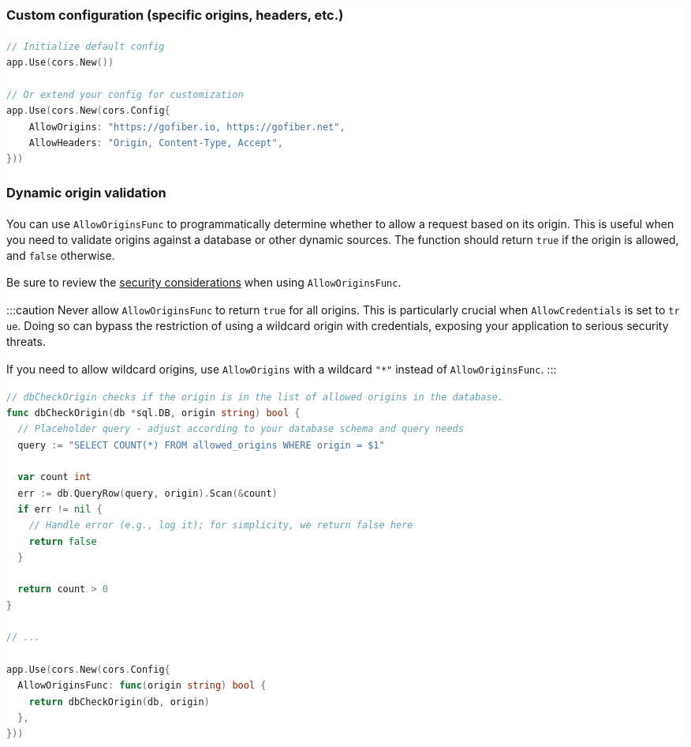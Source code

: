 ### Custom configuration (specific origins, headers, etc.)

```go
// Initialize default config
app.Use(cors.New())

// Or extend your config for customization
app.Use(cors.New(cors.Config{
    AllowOrigins: "https://gofiber.io, https://gofiber.net",
    AllowHeaders: "Origin, Content-Type, Accept",
}))
```

### Dynamic origin validation

You can use `AllowOriginsFunc` to programmatically determine whether to allow a request based on its origin. This is useful when you need to validate origins against a database or other dynamic sources. The function should return `true` if the origin is allowed, and `false` otherwise.

Be sure to review the [security considerations](#security-considerations) when using `AllowOriginsFunc`.

:::caution
Never allow `AllowOriginsFunc` to return `true` for all origins. This is particularly crucial when `AllowCredentials` is set to `true`. Doing so can bypass the restriction of using a wildcard origin with credentials, exposing your application to serious security threats.

If you need to allow wildcard origins, use `AllowOrigins` with a wildcard `"*"` instead of `AllowOriginsFunc`.
:::

```go
// dbCheckOrigin checks if the origin is in the list of allowed origins in the database.
func dbCheckOrigin(db *sql.DB, origin string) bool {
  // Placeholder query - adjust according to your database schema and query needs
  query := "SELECT COUNT(*) FROM allowed_origins WHERE origin = $1"

  var count int
  err := db.QueryRow(query, origin).Scan(&count)
  if err != nil {
    // Handle error (e.g., log it); for simplicity, we return false here
    return false
  }

  return count > 0
}

// ...

app.Use(cors.New(cors.Config{
  AllowOriginsFunc: func(origin string) bool {
	return dbCheckOrigin(db, origin)
  },
}))
```
